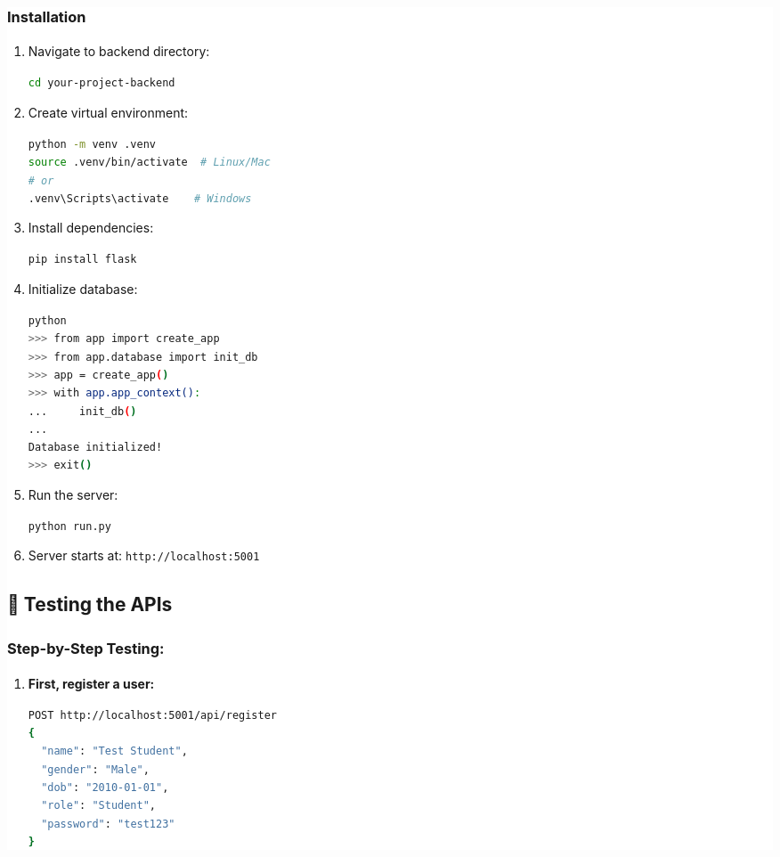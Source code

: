 ### Installation
1. Navigate to backend directory:
   ```bash
   cd your-project-backend
   ```

2. Create virtual environment:
   ```bash
   python -m venv .venv
   source .venv/bin/activate  # Linux/Mac
   # or
   .venv\Scripts\activate    # Windows
   ```

3. Install dependencies:
   ```bash
   pip install flask
   ```

4. Initialize database:
   ```bash
   python
   >>> from app import create_app
   >>> from app.database import init_db
   >>> app = create_app()
   >>> with app.app_context():
   ...     init_db()
   ...
   Database initialized!
   >>> exit()
   ```

5. Run the server:
   ```bash
   python run.py
   ```

6. Server starts at: `http://localhost:5001`

## 🧪 Testing the APIs

### Step-by-Step Testing:

1. **First, register a user:**
   ```bash
   POST http://localhost:5001/api/register
   {
     "name": "Test Student",
     "gender": "Male",
     "dob": "2010-01-01",
     "role": "Student",
     "password": "test123"
   }
   ```
